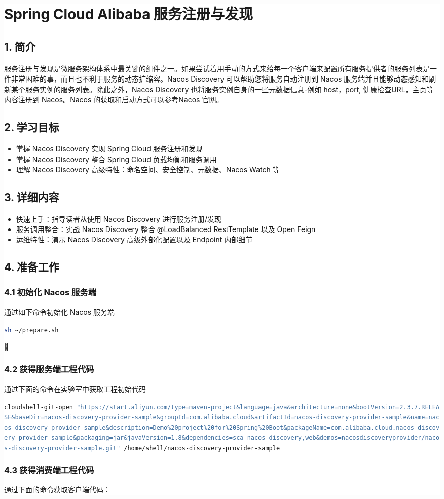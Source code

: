 # Spring Cloud Alibaba 服务注册与发现





## 1. 简介

服务注册与发现是微服务架构体系中最关键的组件之一。如果尝试着用手动的方式来给每一个客户端来配置所有服务提供者的服务列表是一件非常困难的事，而且也不利于服务的动态扩缩容。Nacos Discovery 可以帮助您将服务自动注册到 Nacos 服务端并且能够动态感知和刷新某个服务实例的服务列表。除此之外，Nacos Discovery 也将服务实例自身的一些元数据信息-例如 host，port, 健康检查URL，主页等内容注册到 Nacos。Nacos 的获取和启动方式可以参考[Nacos 官网](https://nacos.io/zh-cn/docs/quick-start.html)。

## 2. 学习目标

- 掌握 Nacos Discovery 实现 Spring Cloud 服务注册和发现
- 掌握 Nacos Discovery 整合 Spring Cloud 负载均衡和服务调用
- 理解 Nacos Discovery 高级特性：命名空间、安全控制、元数据、Nacos Watch 等

## 3. 详细内容

- 快速上手：指导读者从使用 Nacos Discovery 进行服务注册/发现
- 服务调用整合：实战 Nacos Discovery 整合 @LoadBalanced RestTemplate 以及 Open Feign
- 运维特性：演示 Nacos Discovery 高级外部化配置以及 Endpoint 内部细节

## 4. 准备工作

### 4.1 初始化 Nacos 服务端

通过如下命令初始化 Nacos 服务端

```bash
sh ~/prepare.sh
```



### 4.2 获得服务端工程代码

通过下面的命令在实验室中获取工程初始代码

```bash
cloudshell-git-open "https://start.aliyun.com/type=maven-project&language=java&architecture=none&bootVersion=2.3.7.RELEASE&baseDir=nacos-discovery-provider-sample&groupId=com.alibaba.cloud&artifactId=nacos-discovery-provider-sample&name=nacos-discovery-provider-sample&description=Demo%20project%20for%20Spring%20Boot&packageName=com.alibaba.cloud.nacos-discovery-provider-sample&packaging=jar&javaVersion=1.8&dependencies=sca-nacos-discovery,web&demos=nacosdiscoveryprovider/nacos-discovery-provider-sample.git" /home/shell/nacos-discovery-provider-sample
```



### 4.3 获得消费端工程代码

通过下面的命令获取客户端代码：
